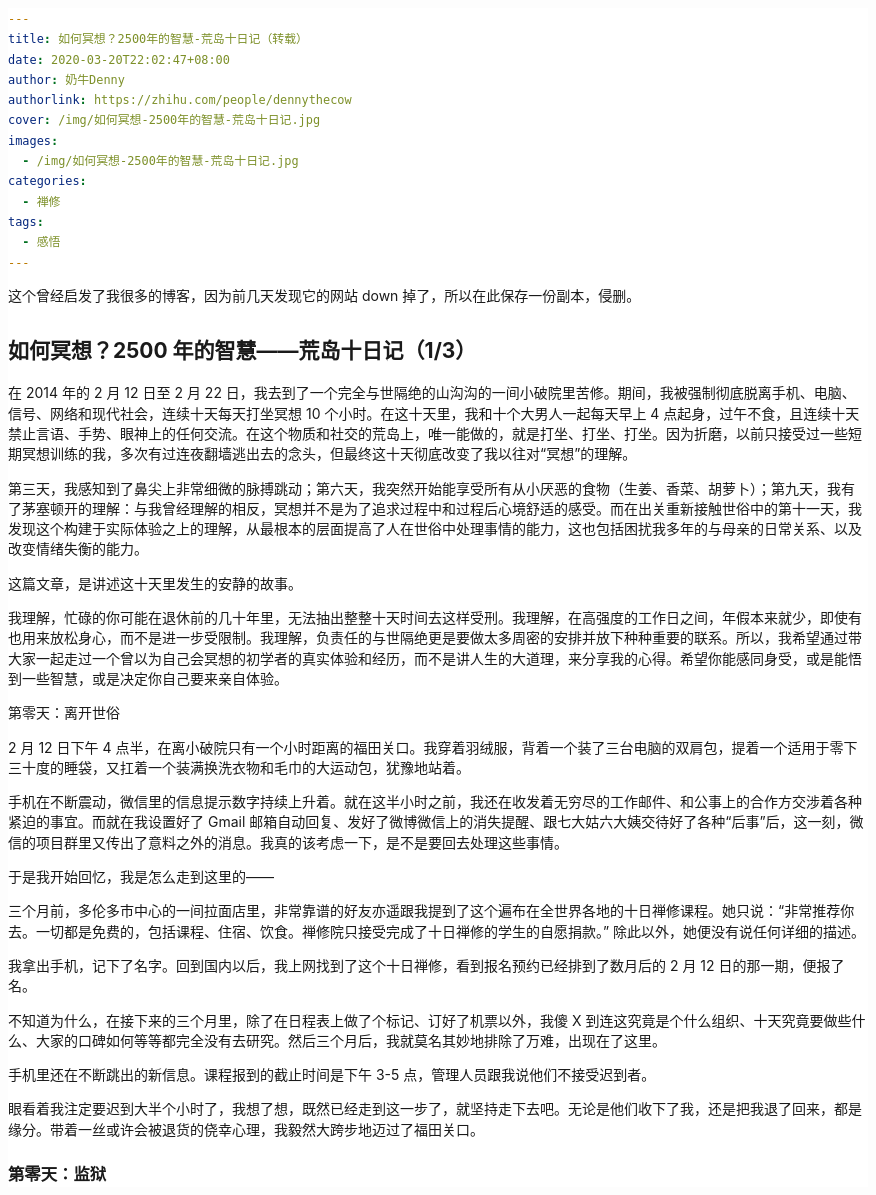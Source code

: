 ```yaml
---
title: 如何冥想？2500年的智慧-荒岛十日记（转载）
date: 2020-03-20T22:02:47+08:00
author: 奶牛Denny
authorlink: https://zhihu.com/people/dennythecow
cover: /img/如何冥想-2500年的智慧-荒岛十日记.jpg
images:
  - /img/如何冥想-2500年的智慧-荒岛十日记.jpg
categories:
  - 禅修
tags:
  - 感悟
---
```


这个曾经启发了我很多的博客，因为前几天发现它的网站 down 掉了，所以在此保存一份副本，侵删。



## 如何冥想？2500 年的智慧——荒岛十日记（1/3）

在 2014 年的 2 月 12 日至 2 月 22 日，我去到了一个完全与世隔绝的山沟沟的一间小破院里苦修。期间，我被强制彻底脱离手机、电脑、信号、网络和现代社会，连续十天每天打坐冥想 10 个小时。在这十天里，我和十个大男人一起每天早上 4 点起身，过午不食，且连续十天禁止言语、手势、眼神上的任何交流。在这个物质和社交的荒岛上，唯一能做的，就是打坐、打坐、打坐。因为折磨，以前只接受过一些短期冥想训练的我，多次有过连夜翻墙逃出去的念头，但最终这十天彻底改变了我以往对“冥想”的理解。

第三天，我感知到了鼻尖上非常细微的脉搏跳动；第六天，我突然开始能享受所有从小厌恶的食物（生姜、香菜、胡萝卜）；第九天，我有了茅塞顿开的理解：与我曾经理解的相反，冥想并不是为了追求过程中和过程后心境舒适的感受。而在出关重新接触世俗中的第十一天，我发现这个构建于实际体验之上的理解，从最根本的层面提高了人在世俗中处理事情的能力，这也包括困扰我多年的与母亲的日常关系、以及改变情绪失衡的能力。

这篇文章，是讲述这十天里发生的安静的故事。

我理解，忙碌的你可能在退休前的几十年里，无法抽出整整十天时间去这样受刑。我理解，在高强度的工作日之间，年假本来就少，即使有也用来放松身心，而不是进一步受限制。我理解，负责任的与世隔绝更是要做太多周密的安排并放下种种重要的联系。所以，我希望通过带大家一起走过一个曾以为自己会冥想的初学者的真实体验和经历，而不是讲人生的大道理，来分享我的心得。希望你能感同身受，或是能悟到一些智慧，或是决定你自己要来亲自体验。

第零天：离开世俗

2 月 12 日下午 4 点半，在离小破院只有一个小时距离的福田关口。我穿着羽绒服，背着一个装了三台电脑的双肩包，提着一个适用于零下三十度的睡袋，又扛着一个装满换洗衣物和毛巾的大运动包，犹豫地站着。

手机在不断震动，微信里的信息提示数字持续上升着。就在这半小时之前，我还在收发着无穷尽的工作邮件、和公事上的合作方交涉着各种紧迫的事宜。而就在我设置好了 Gmail 邮箱自动回复、发好了微博微信上的消失提醒、跟七大姑六大姨交待好了各种“后事”后，这一刻，微信的项目群里又传出了意料之外的消息。我真的该考虑一下，是不是要回去处理这些事情。

于是我开始回忆，我是怎么走到这里的——

三个月前，多伦多市中心的一间拉面店里，非常靠谱的好友亦遥跟我提到了这个遍布在全世界各地的十日禅修课程。她只说：“非常推荐你去。一切都是免费的，包括课程、住宿、饮食。禅修院只接受完成了十日禅修的学生的自愿捐款。” 除此以外，她便没有说任何详细的描述。

我拿出手机，记下了名字。回到国内以后，我上网找到了这个十日禅修，看到报名预约已经排到了数月后的 2 月 12 日的那一期，便报了名。

不知道为什么，在接下来的三个月里，除了在日程表上做了个标记、订好了机票以外，我傻 X 到连这究竟是个什么组织、十天究竟要做些什么、大家的口碑如何等等都完全没有去研究。然后三个月后，我就莫名其妙地排除了万难，出现在了这里。

手机里还在不断跳出的新信息。课程报到的截止时间是下午 3-5 点，管理人员跟我说他们不接受迟到者。

眼看着我注定要迟到大半个小时了，我想了想，既然已经走到这一步了，就坚持走下去吧。无论是他们收下了我，还是把我退了回来，都是缘分。带着一丝或许会被退货的侥幸心理，我毅然大跨步地迈过了福田关口。

### 第零天：监狱
